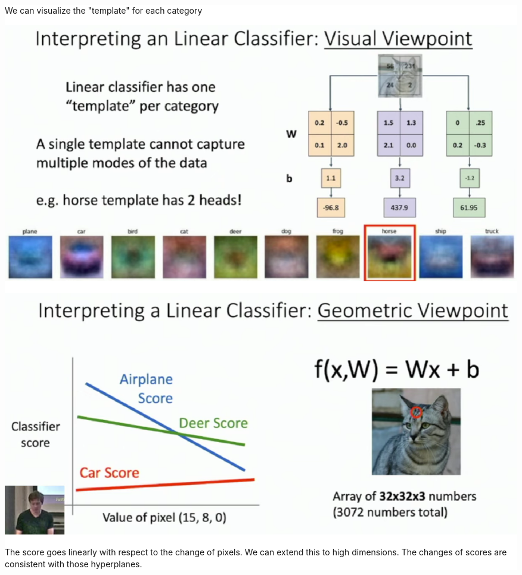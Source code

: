 We can visualize the "template" for each category

![](../img/Learning/DLCV/LC_6.png) 

![](../img/Learning/DLCV/LC_7.png) 

The score goes linearly with respect to the change of pixels. We can extend this to high dimensions. The changes of scores are consistent with those hyperplanes. 
